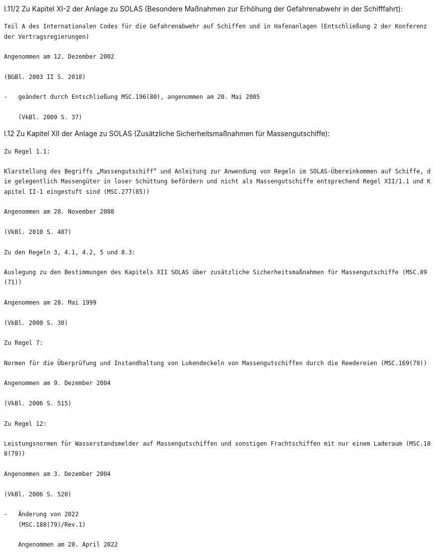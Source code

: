 



I.11/2 Zu Kapitel XI-2 der Anlage zu SOLAS (Besondere Maßnahmen zur Erhöhung der Gefahrenabwehr in der Schifffahrt):

    Teil A des Internationalen Codes für die Gefahrenabwehr auf Schiffen und in Hafenanlagen (Entschließung 2 der Konferenz der Vertragsregierungen)

    Angenommen am 12. Dezember 2002

    (BGBl. 2003 II S. 2018)

    -   geändert durch Entschließung MSC.196(80), angenommen am 20. Mai 2005

        (VkBl. 2009 S. 37)





I.12 Zu Kapitel XII der Anlage zu SOLAS (Zusätzliche Sicherheitsmaßnahmen für Massengutschiffe):

    Zu Regel 1.1:

    Klarstellung des Begriffs „Massengutschiff“ und Anleitung zur Anwendung von Regeln im SOLAS-Übereinkommen auf Schiffe, die gelegentlich Massengüter in loser Schüttung befördern und nicht als Massengutschiffe entsprechend Regel XII/1.1 und Kapitel II-1 eingestuft sind (MSC.277(85))

    Angenommen am 28. November 2008

    (VkBl. 2010 S. 487)

    Zu den Regeln 3, 4.1, 4.2, 5 und 8.3:

    Auslegung zu den Bestimmungen des Kapitels XII SOLAS über zusätzliche Sicherheitsmaßnahmen für Massengutschiffe (MSC.89(71))

    Angenommen am 28. Mai 1999

    (VkBl. 2000 S. 30)

    Zu Regel 7:

    Normen für die Überprüfung und Instandhaltung von Lukendeckeln von Massengutschiffen durch die Reedereien (MSC.169(79))

    Angenommen am 9. Dezember 2004

    (VkBl. 2006 S. 515)

    Zu Regel 12:

    Leistungsnormen für Wasserstandsmelder auf Massengutschiffen und sonstigen Frachtschiffen mit nur einem Laderaum (MSC.188(79))

    Angenommen am 3. Dezember 2004

    (VkBl. 2006 S. 520)

    -   Änderung von 2022
        (MSC.188(79)/Rev.1)

        Angenommen am 28. April 2022
